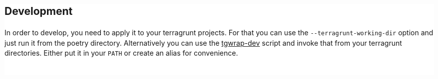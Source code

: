  ## Development
 
 In order to develop, you need to apply it to your terragrunt projects. For that you can use the `--terragrunt-working-dir` option and just run it from the poetry directory. Alternatively you can use the [tgwrap-dev](./tgwrap-dev) script and invoke that from your terragrunt directories. Either put it in your `PATH` or create an alias for convenience.
```

